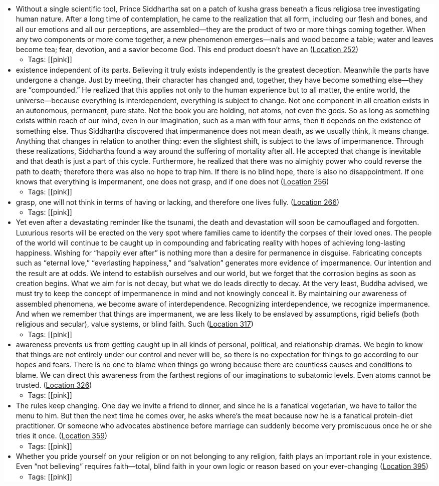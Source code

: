 - Without a single scientific tool, Prince Siddhartha sat on a patch of kusha grass beneath a ficus religiosa tree investigating human nature. After a long time of contemplation, he came to the realization that all form, including our flesh and bones, and all our emotions and all our perceptions, are assembled—they are the product of two or more things coming together. When any two components or more come together, a new phenomenon emerges—nails and wood become a table; water and leaves become tea; fear, devotion, and a savior become God. This end product doesn’t have an ([Location 252](https://readwise.io/to_kindle?action=open&asin=B00CS5KMG2&location=252))
    - Tags: [[pink]] 
- existence independent of its parts. Believing it truly exists independently is the greatest deception. Meanwhile the parts have undergone a change. Just by meeting, their character has changed and, together, they have become something else—they are “compounded.” He realized that this applies not only to the human experience but to all matter, the entire world, the universe—because everything is interdependent, everything is subject to change. Not one component in all creation exists in an autonomous, permanent, pure state. Not the book you are holding, not atoms, not even the gods. So as long as something exists within reach of our mind, even in our imagination, such as a man with four arms, then it depends on the existence of something else. Thus Siddhartha discovered that impermanence does not mean death, as we usually think, it means change. Anything that changes in relation to another thing: even the slightest shift, is subject to the laws of impermanence. Through these realizations, Siddhartha found a way around the suffering of mortality after all. He accepted that change is inevitable and that death is just a part of this cycle. Furthermore, he realized that there was no almighty power who could reverse the path to death; therefore there was also no hope to trap him. If there is no blind hope, there is also no disappointment. If one knows that everything is impermanent, one does not grasp, and if one does not ([Location 256](https://readwise.io/to_kindle?action=open&asin=B00CS5KMG2&location=256))
    - Tags: [[pink]] 
- grasp, one will not think in terms of having or lacking, and therefore one lives fully. ([Location 266](https://readwise.io/to_kindle?action=open&asin=B00CS5KMG2&location=266))
    - Tags: [[pink]] 
- Yet even after a devastating reminder like the tsunami, the death and devastation will soon be camouflaged and forgotten. Luxurious resorts will be erected on the very spot where families came to identify the corpses of their loved ones. The people of the world will continue to be caught up in compounding and fabricating reality with hopes of achieving long-lasting happiness. Wishing for “happily ever after” is nothing more than a desire for permanence in disguise. Fabricating concepts such as “eternal love,” “everlasting happiness,” and “salvation” generates more evidence of impermanence. Our intention and the result are at odds. We intend to establish ourselves and our world, but we forget that the corrosion begins as soon as creation begins. What we aim for is not decay, but what we do leads directly to decay. At the very least, Buddha advised, we must try to keep the concept of impermanence in mind and not knowingly conceal it. By maintaining our awareness of assembled phenomena, we become aware of interdependence. Recognizing interdependence, we recognize impermanence. And when we remember that things are impermanent, we are less likely to be enslaved by assumptions, rigid beliefs (both religious and secular), value systems, or blind faith. Such ([Location 317](https://readwise.io/to_kindle?action=open&asin=B00CS5KMG2&location=317))
    - Tags: [[pink]] 
- awareness prevents us from getting caught up in all kinds of personal, political, and relationship dramas. We begin to know that things are not entirely under our control and never will be, so there is no expectation for things to go according to our hopes and fears. There is no one to blame when things go wrong because there are countless causes and conditions to blame. We can direct this awareness from the farthest regions of our imaginations to subatomic levels. Even atoms cannot be trusted. ([Location 326](https://readwise.io/to_kindle?action=open&asin=B00CS5KMG2&location=326))
    - Tags: [[pink]] 
- The rules keep changing. One day we invite a friend to dinner, and since he is a fanatical vegetarian, we have to tailor the menu to him. But then the next time he comes over, he asks where’s the meat because now he is a fanatical protein-diet practitioner. Or someone who advocates abstinence before marriage can suddenly become very promiscuous once he or she tries it once. ([Location 359](https://readwise.io/to_kindle?action=open&asin=B00CS5KMG2&location=359))
    - Tags: [[pink]] 
- Whether you pride yourself on your religion or on not belonging to any religion, faith plays an important role in your existence. Even “not believing” requires faith—total, blind faith in your own logic or reason based on your ever-changing ([Location 395](https://readwise.io/to_kindle?action=open&asin=B00CS5KMG2&location=395))
    - Tags: [[pink]] 